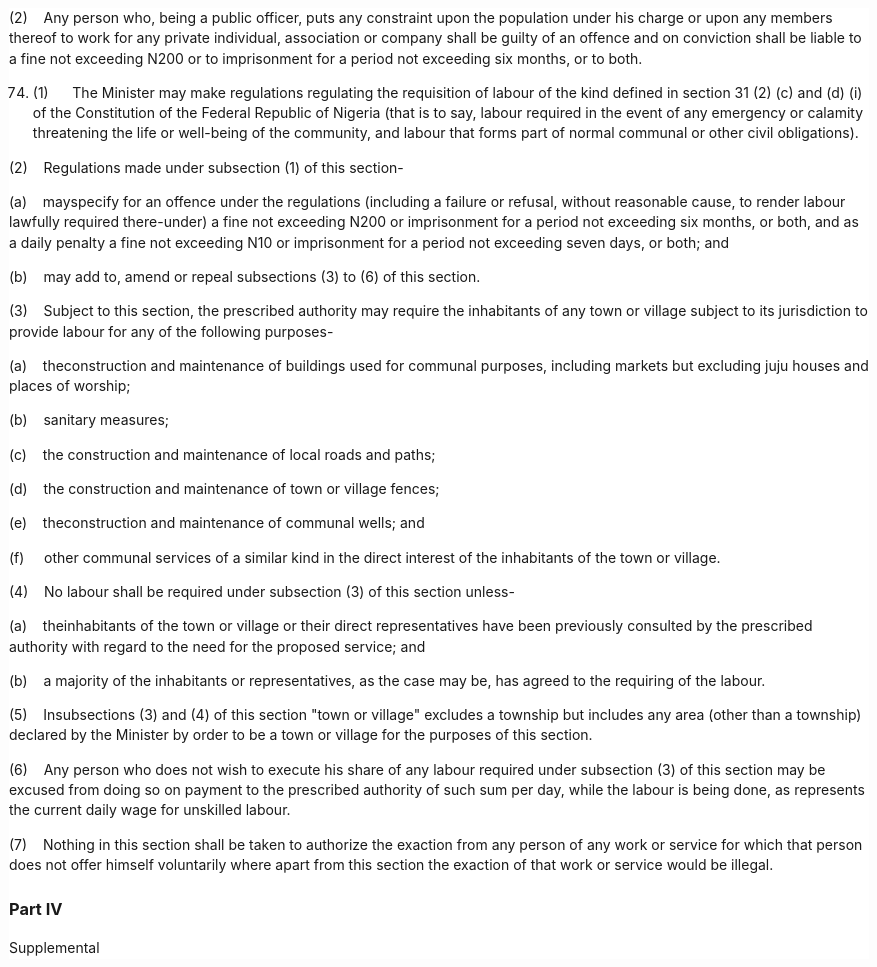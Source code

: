 (2)    Any person who, being a public officer, puts any constraint upon the population under his charge or upon any members thereof to work for any private individual, association or company shall be guilty of an offence and on conviction shall be liable to a fine not exceeding N200 or to imprisonment for a period not exceeding six months, or to both.

74. (1)      The Minister may make regulations regulating the requisition of labour of the kind defined in section 31 (2) (c) and (d) (i) of the Constitution of the Federal Republic of Nigeria (that is to say, labour required in the event of any emergency or calamity threatening the life or well-being of the community, and labour that forms part of normal communal or other civil obligations).

(2)    Regulations made under subsection (1) of this section-

(a)    mayspecify for an offence under the regulations (including a failure or refusal, without reasonable cause, to render labour lawfully required there-under) a fine not exceeding N200 or imprisonment for a period not exceeding six months, or both, and as a daily penalty a fine not exceeding N10 or imprisonment for a period not exceeding seven days, or both; and

(b)    may add to, amend or repeal subsections (3) to (6) of this section.

(3)    Subject to this section, the prescribed authority may require the inhabitants of any town or village subject to its jurisdiction to provide labour for any of the following purposes-

(a)    theconstruction and maintenance of buildings used for communal purposes, including markets but excluding juju houses and places of worship;

(b)    sanitary measures;

(c)    the construction and maintenance of local roads and paths;

(d)    the construction and maintenance of town or village fences;

(e)    theconstruction and maintenance of communal wells; and

(f)     other communal services of a similar kind in the direct interest of the inhabitants of the town or village.

(4)    No labour shall be required under subsection (3) of this section unless-

(a)    theinhabitants of the town or village or their direct representatives have been previously consulted by the prescribed authority with regard to the need for the proposed service; and

(b)    a majority of the inhabitants or representatives, as the case may be, has agreed to the requiring of the labour.

(5)    Insubsections (3) and (4) of this section "town or village" excludes a township but includes any area (other than a township) declared by the Minister by order to be a town or village for the purposes of this section.

(6)    Any person who does not wish to execute his share of any labour required under subsection (3) of this section may be excused from doing so on payment to the prescribed authority of such sum per day, while the labour is being done, as represents the current daily wage for unskilled labour.

(7)    Nothing in this section shall be taken to authorize the exaction from any person of any work or service for which that person does not offer himself voluntarily where apart from this section the exaction of that work or service would be illegal.

### Part IV

Supplemental
